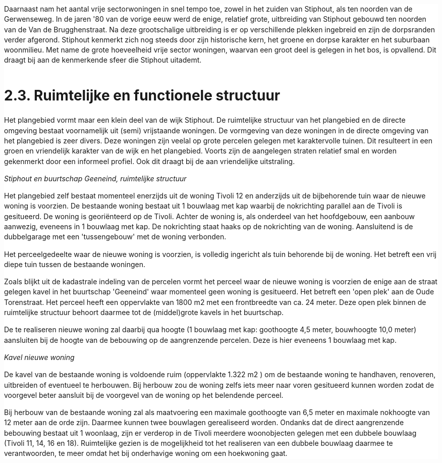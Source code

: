 Daarnaast nam het aantal vrije sectorwoningen in snel tempo toe, zowel in het zuiden van Stiphout, als ten noorden van de Gerwenseweg. In de jaren '80 van de vorige eeuw werd de enige, relatief grote, uitbreiding van Stiphout gebouwd ten noorden van de Van de Brugghenstraat. Na deze grootschalige uitbreiding is er op verschillende plekken ingebreid en zijn de dorpsranden verder afgerond. Stiphout kenmerkt zich nog steeds door zijn historische kern, het groene en dorpse karakter en het suburbaan woonmilieu. Met name de grote hoeveelheid vrije sector woningen, waarvan een groot deel is gelegen in het bos, is opvallend. Dit draagt bij aan de kenmerkende sfeer die Stiphout uitademt.

# <span id="page-7-1"></span>**2.3. Ruimtelijke en functionele structuur**

Het plangebied vormt maar een klein deel van de wijk Stiphout. De ruimtelijke structuur van het plangebied en de directe omgeving bestaat voornamelijk uit (semi) vrijstaande woningen. De vormgeving van deze woningen in de directe omgeving van het plangebied is zeer divers. Deze woningen zijn veelal op grote percelen gelegen met karaktervolle tuinen. Dit resulteert in een groen en vriendelijk karakter van de wijk en het plangebied. Voorts zijn de aangelegen straten relatief smal en worden gekenmerkt door een informeel profiel. Ook dit draagt bij de aan vriendelijke uitstraling.

*Stiphout en buurtschap Geeneind, ruimtelijke structuur* 

Het plangebied zelf bestaat momenteel enerzijds uit de woning Tivoli 12 en anderzijds uit de bijbehorende tuin waar de nieuwe woning is voorzien. De bestaande woning bestaat uit 1 bouwlaag met kap waarbij de nokrichting parallel aan de Tivoli is gesitueerd. De woning is georiënteerd op de Tivoli. Achter de woning is, als onderdeel van het hoofdgebouw, een aanbouw aanwezig, eveneens in 1 bouwlaag met kap. De nokrichting staat haaks op de nokrichting van de woning. Aansluitend is de dubbelgarage met een 'tussengebouw' met de woning verbonden.

Het perceelgedeelte waar de nieuwe woning is voorzien, is volledig ingericht als tuin behorende bij de woning. Het betreft een vrij diepe tuin tussen de bestaande woningen.

Zoals blijkt uit de kadastrale indeling van de percelen vormt het perceel waar de nieuwe woning is voorzien de enige aan de straat gelegen kavel in het buurtschap 'Geeneind' waar momenteel geen woning is gesitueerd. Het betreft een 'open plek' aan de Oude Torenstraat. Het perceel heeft een oppervlakte van 1800 m2 met een frontbreedte van ca. 24 meter. Deze open plek binnen de ruimtelijke structuur behoort daarmee tot de (middel)grote kavels in het buurtschap.

De te realiseren nieuwe woning zal daarbij qua hoogte (1 bouwlaag met kap: goothoogte 4,5 meter, bouwhoogte 10,0 meter) aansluiten bij de hoogte van de bebouwing op de aangrenzende percelen. Deze is hier eveneens 1 bouwlaag met kap.

*Kavel nieuwe woning*

De kavel van de bestaande woning is voldoende ruim (oppervlakte 1.322 m2 ) om de bestaande woning te handhaven, renoveren, uitbreiden of eventueel te herbouwen. Bij herbouw zou de woning zelfs iets meer naar voren gesitueerd kunnen worden zodat de voorgevel beter aansluit bij de voorgevel van de woning op het belendende perceel.

Bij herbouw van de bestaande woning zal als maatvoering een maximale goothoogte van 6,5 meter en maximale nokhoogte van 12 meter aan de orde zijn. Daarmee kunnen twee bouwlagen gerealiseerd worden. Ondanks dat de direct aangrenzende bebouwing bestaat uit 1 woonlaag, zijn er verderop in de Tivoli meerdere woonobjecten gelegen met een dubbele bouwlaag (Tivoli 11, 14, 16 en 18). Ruimtelijke gezien is de mogelijkheid tot het realiseren van een dubbele bouwlaag daarmee te verantwoorden, te meer omdat het bij onderhavige woning om een hoekwoning gaat.
